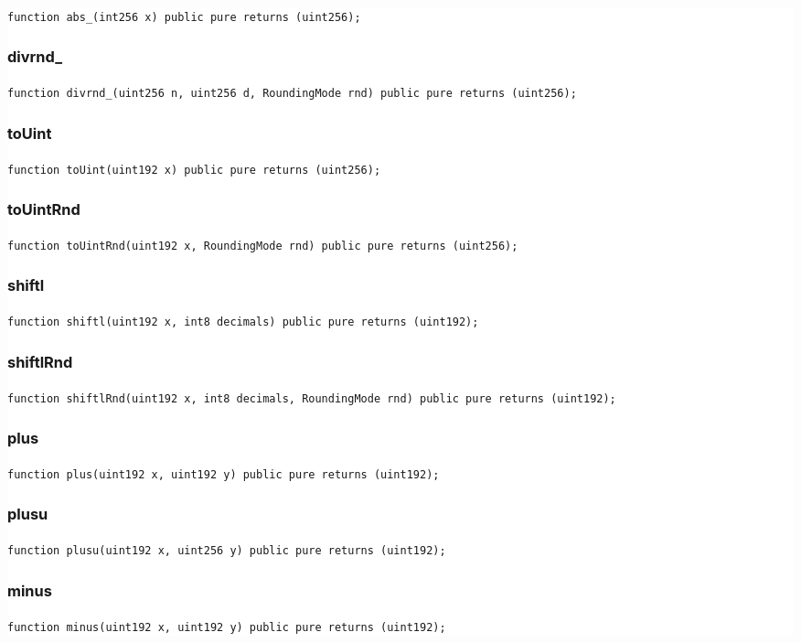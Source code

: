 
```solidity
function abs_(int256 x) public pure returns (uint256);
```

### divrnd_


```solidity
function divrnd_(uint256 n, uint256 d, RoundingMode rnd) public pure returns (uint256);
```

### toUint


```solidity
function toUint(uint192 x) public pure returns (uint256);
```

### toUintRnd


```solidity
function toUintRnd(uint192 x, RoundingMode rnd) public pure returns (uint256);
```

### shiftl


```solidity
function shiftl(uint192 x, int8 decimals) public pure returns (uint192);
```

### shiftlRnd


```solidity
function shiftlRnd(uint192 x, int8 decimals, RoundingMode rnd) public pure returns (uint192);
```

### plus


```solidity
function plus(uint192 x, uint192 y) public pure returns (uint192);
```

### plusu


```solidity
function plusu(uint192 x, uint256 y) public pure returns (uint192);
```

### minus


```solidity
function minus(uint192 x, uint192 y) public pure returns (uint192);
```
